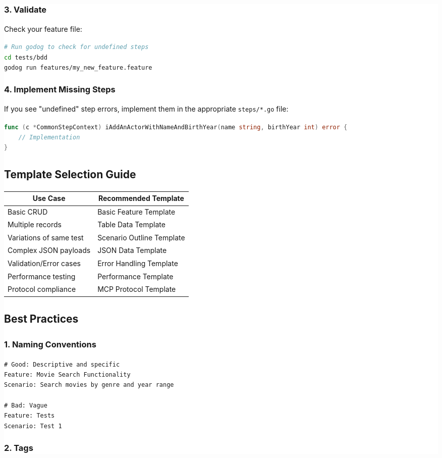 ### 3. Validate

Check your feature file:

```bash
# Run godog to check for undefined steps
cd tests/bdd
godog run features/my_new_feature.feature
```

### 4. Implement Missing Steps

If you see "undefined" step errors, implement them in the appropriate `steps/*.go` file:

```go
func (c *CommonStepContext) iAddAnActorWithNameAndBirthYear(name string, birthYear int) error {
    // Implementation
}
```

## Template Selection Guide

| Use Case | Recommended Template |
|----------|---------------------|
| Basic CRUD | Basic Feature Template |
| Multiple records | Table Data Template |
| Variations of same test | Scenario Outline Template |
| Complex JSON payloads | JSON Data Template |
| Validation/Error cases | Error Handling Template |
| Performance testing | Performance Template |
| Protocol compliance | MCP Protocol Template |

## Best Practices

### 1. Naming Conventions

```gherkin
# Good: Descriptive and specific
Feature: Movie Search Functionality
Scenario: Search movies by genre and year range

# Bad: Vague
Feature: Tests
Scenario: Test 1
```

### 2. Tags
